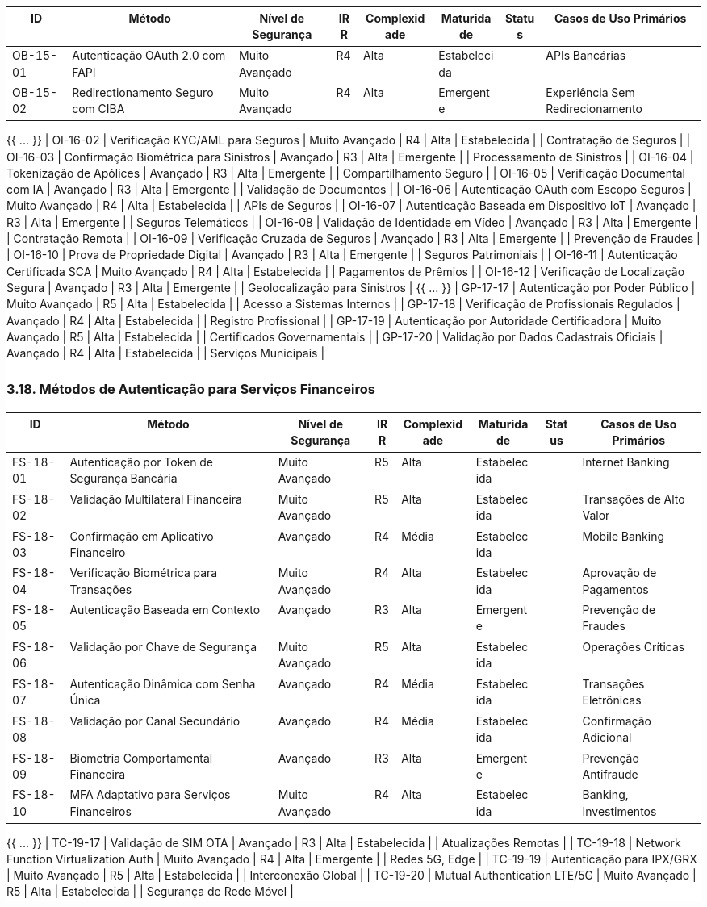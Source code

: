 | ID | Método | Nível de Segurança | IRR | Complexidade | Maturidade | Status | Casos de Uso Primários |
|----|--------|---------------------|-----|--------------|------------|--------|------------------------|
| OB-15-01 | Autenticação OAuth 2.0 com FAPI | Muito Avançado | R4 | Alta | Estabelecida | | APIs Bancárias |
| OB-15-02 | Redirectionamento Seguro com CIBA | Muito Avançado | R4 | Alta | Emergente | | Experiência Sem Redirecionamento |
{{ ... }}
| OI-16-02 | Verificação KYC/AML para Seguros | Muito Avançado | R4 | Alta | Estabelecida | | Contratação de Seguros |
| OI-16-03 | Confirmação Biométrica para Sinistros | Avançado | R3 | Alta | Emergente | | Processamento de Sinistros |
| OI-16-04 | Tokenização de Apólices | Avançado | R3 | Alta | Emergente | | Compartilhamento Seguro |
| OI-16-05 | Verificação Documental com IA | Avançado | R3 | Alta | Emergente | | Validação de Documentos |
| OI-16-06 | Autenticação OAuth com Escopo Seguros | Muito Avançado | R4 | Alta | Estabelecida | | APIs de Seguros |
| OI-16-07 | Autenticação Baseada em Dispositivo IoT | Avançado | R3 | Alta | Emergente | | Seguros Telemáticos |
| OI-16-08 | Validação de Identidade em Vídeo | Avançado | R3 | Alta | Emergente | | Contratação Remota |
| OI-16-09 | Verificação Cruzada de Seguros | Avançado | R3 | Alta | Emergente | | Prevenção de Fraudes |
| OI-16-10 | Prova de Propriedade Digital | Avançado | R3 | Alta | Emergente | | Seguros Patrimoniais |
| OI-16-11 | Autenticação Certificada SCA | Muito Avançado | R4 | Alta | Estabelecida | | Pagamentos de Prêmios |
| OI-16-12 | Verificação de Localização Segura | Avançado | R3 | Alta | Emergente | | Geolocalização para Sinistros |
{{ ... }}
| GP-17-17 | Autenticação por Poder Público | Muito Avançado | R5 | Alta | Estabelecida | | Acesso a Sistemas Internos |
| GP-17-18 | Verificação de Profissionais Regulados | Avançado | R4 | Alta | Estabelecida | | Registro Profissional |
| GP-17-19 | Autenticação por Autoridade Certificadora | Muito Avançado | R5 | Alta | Estabelecida | | Certificados Governamentais |
| GP-17-20 | Validação por Dados Cadastrais Oficiais | Avançado | R4 | Alta | Estabelecida | | Serviços Municipais |

### 3.18. Métodos de Autenticação para Serviços Financeiros

| ID | Método | Nível de Segurança | IRR | Complexidade | Maturidade | Status | Casos de Uso Primários |
|----|--------|---------------------|-----|--------------|------------|--------|------------------------|
| FS-18-01 | Autenticação por Token de Segurança Bancária | Muito Avançado | R5 | Alta | Estabelecida | | Internet Banking |
| FS-18-02 | Validação Multilateral Financeira | Muito Avançado | R5 | Alta | Estabelecida | | Transações de Alto Valor |
| FS-18-03 | Confirmação em Aplicativo Financeiro | Avançado | R4 | Média | Estabelecida | | Mobile Banking |
| FS-18-04 | Verificação Biométrica para Transações | Muito Avançado | R4 | Alta | Estabelecida | | Aprovação de Pagamentos |
| FS-18-05 | Autenticação Baseada em Contexto | Avançado | R3 | Alta | Emergente | | Prevenção de Fraudes |
| FS-18-06 | Validação por Chave de Segurança | Muito Avançado | R5 | Alta | Estabelecida | | Operações Críticas |
| FS-18-07 | Autenticação Dinâmica com Senha Única | Avançado | R4 | Média | Estabelecida | | Transações Eletrônicas |
| FS-18-08 | Validação por Canal Secundário | Avançado | R4 | Média | Estabelecida | | Confirmação Adicional |
| FS-18-09 | Biometria Comportamental Financeira | Avançado | R3 | Alta | Emergente | | Prevenção Antifraude |
| FS-18-10 | MFA Adaptativo para Serviços Financeiros | Muito Avançado | R4 | Alta | Estabelecida | | Banking, Investimentos |
{{ ... }}
| TC-19-17 | Validação de SIM OTA | Avançado | R3 | Alta | Estabelecida | | Atualizações Remotas |
| TC-19-18 | Network Function Virtualization Auth | Muito Avançado | R4 | Alta | Emergente | | Redes 5G, Edge |
| TC-19-19 | Autenticação para IPX/GRX | Muito Avançado | R5 | Alta | Estabelecida | | Interconexão Global |
| TC-19-20 | Mutual Authentication LTE/5G | Muito Avançado | R5 | Alta | Estabelecida | | Segurança de Rede Móvel |
